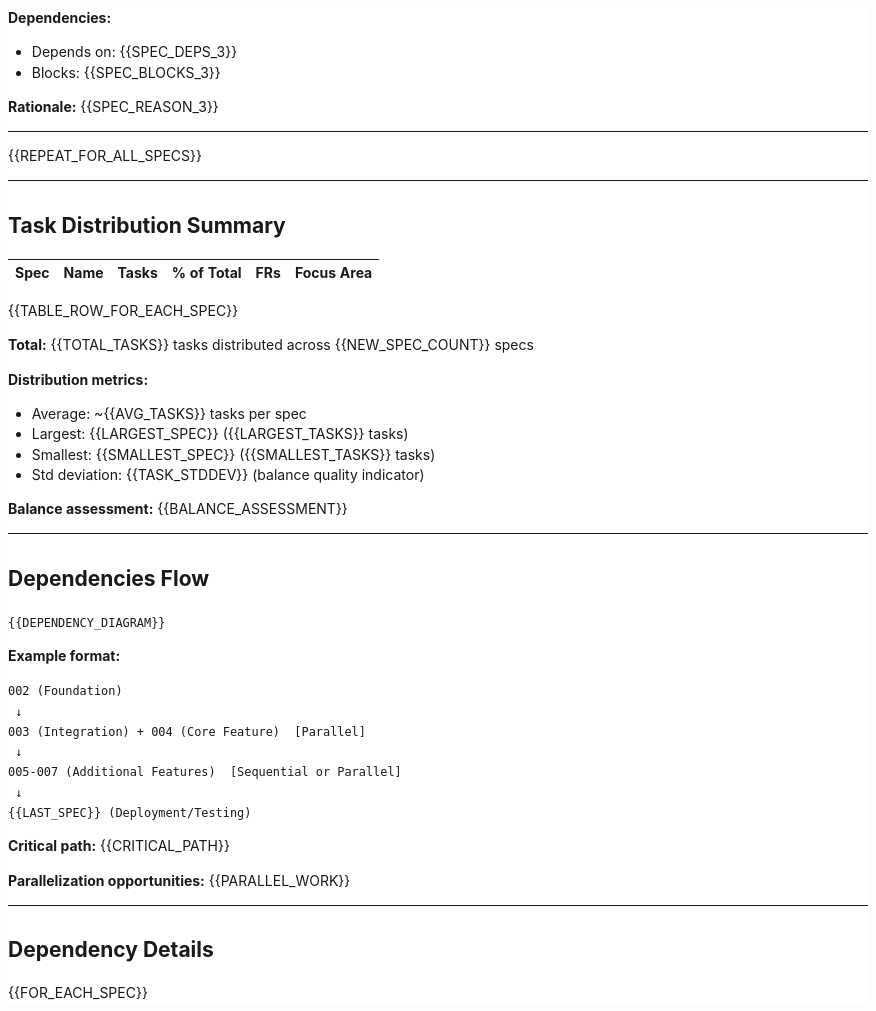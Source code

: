 **Dependencies:**
- Depends on: {{SPEC_DEPS_3}}
- Blocks: {{SPEC_BLOCKS_3}}

**Rationale:** {{SPEC_REASON_3}}

---

{{REPEAT_FOR_ALL_SPECS}}

---

## Task Distribution Summary

| Spec | Name | Tasks | % of Total | FRs | Focus Area |
|------|------|-------|------------|-----|------------|
{{TABLE_ROW_FOR_EACH_SPEC}}

**Total:** {{TOTAL_TASKS}} tasks distributed across {{NEW_SPEC_COUNT}} specs

**Distribution metrics:**
- Average: ~{{AVG_TASKS}} tasks per spec
- Largest: {{LARGEST_SPEC}} ({{LARGEST_TASKS}} tasks)
- Smallest: {{SMALLEST_SPEC}} ({{SMALLEST_TASKS}} tasks)
- Std deviation: {{TASK_STDDEV}} (balance quality indicator)

**Balance assessment:** {{BALANCE_ASSESSMENT}}

---

## Dependencies Flow

```
{{DEPENDENCY_DIAGRAM}}
```

**Example format:**
```
002 (Foundation)
 ↓
003 (Integration) + 004 (Core Feature)  [Parallel]
 ↓
005-007 (Additional Features)  [Sequential or Parallel]
 ↓
{{LAST_SPEC}} (Deployment/Testing)
```

**Critical path:** {{CRITICAL_PATH}}

**Parallelization opportunities:** {{PARALLEL_WORK}}

---

## Dependency Details

{{FOR_EACH_SPEC}}
